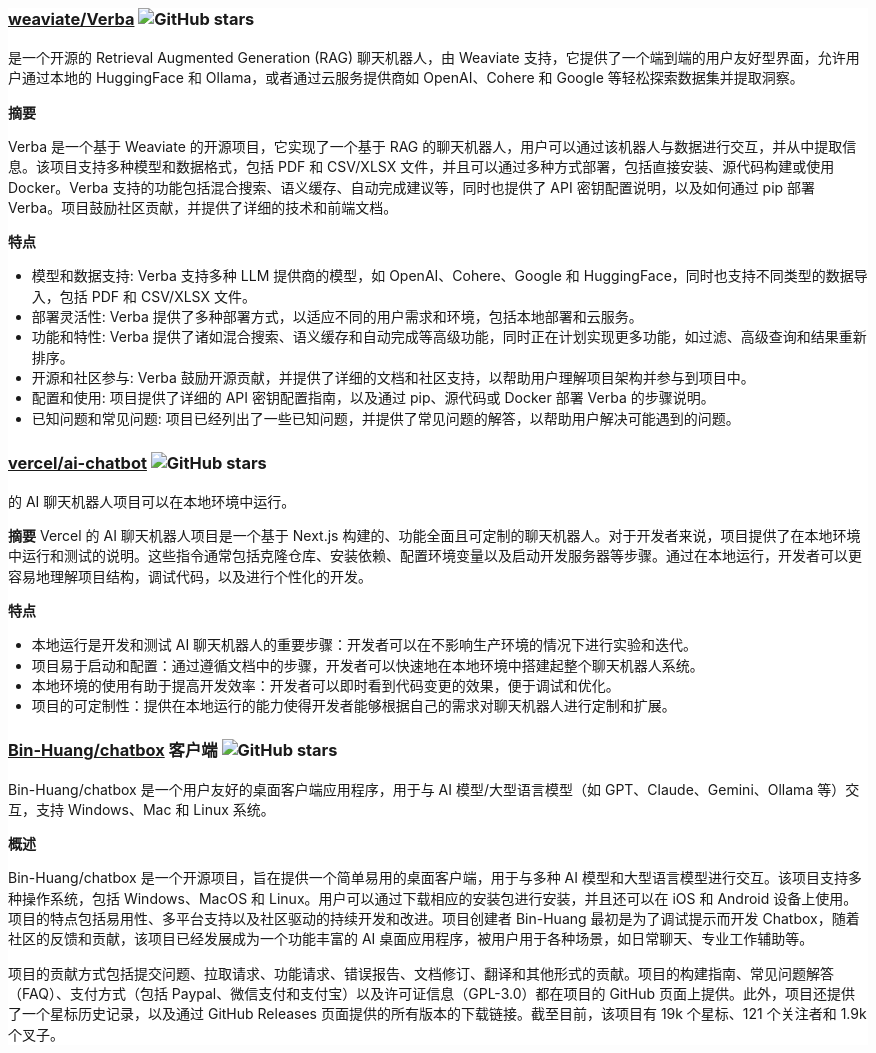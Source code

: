 

### [weaviate/Verba](https://github.com/weaviate/Verba) ![GitHub stars](https://img.shields.io/github/stars/weaviate/Verba?style=social)

 是一个开源的 Retrieval Augmented Generation (RAG) 聊天机器人，由 Weaviate 支持，它提供了一个端到端的用户友好型界面，允许用户通过本地的 HuggingFace 和 Ollama，或者通过云服务提供商如 OpenAI、Cohere 和 Google 等轻松探索数据集并提取洞察。

**摘要**

Verba 是一个基于 Weaviate 的开源项目，它实现了一个基于 RAG 的聊天机器人，用户可以通过该机器人与数据进行交互，并从中提取信息。该项目支持多种模型和数据格式，包括 PDF 和 CSV/XLSX 文件，并且可以通过多种方式部署，包括直接安装、源代码构建或使用 Docker。Verba 支持的功能包括混合搜索、语义缓存、自动完成建议等，同时也提供了 API 密钥配置说明，以及如何通过 pip 部署 Verba。项目鼓励社区贡献，并提供了详细的技术和前端文档。

**特点**

- 模型和数据支持: Verba 支持多种 LLM 提供商的模型，如 OpenAI、Cohere、Google 和 HuggingFace，同时也支持不同类型的数据导入，包括 PDF 和 CSV/XLSX 文件。
- 部署灵活性: Verba 提供了多种部署方式，以适应不同的用户需求和环境，包括本地部署和云服务。
- 功能和特性: Verba 提供了诸如混合搜索、语义缓存和自动完成等高级功能，同时正在计划实现更多功能，如过滤、高级查询和结果重新排序。
- 开源和社区参与: Verba 鼓励开源贡献，并提供了详细的文档和社区支持，以帮助用户理解项目架构并参与到项目中。
- 配置和使用: 项目提供了详细的 API 密钥配置指南，以及通过 pip、源代码或 Docker 部署 Verba 的步骤说明。
- 已知问题和常见问题: 项目已经列出了一些已知问题，并提供了常见问题的解答，以帮助用户解决可能遇到的问题。


### [vercel/ai-chatbot](https://github.com/vercel/ai-chatbot) ![GitHub stars](https://img.shields.io/github/stars/vercel/ai-chatbot?style=social)

 的 AI 聊天机器人项目可以在本地环境中运行。

**摘要**
Vercel 的 AI 聊天机器人项目是一个基于 Next.js 构建的、功能全面且可定制的聊天机器人。对于开发者来说，项目提供了在本地环境中运行和测试的说明。这些指令通常包括克隆仓库、安装依赖、配置环境变量以及启动开发服务器等步骤。通过在本地运行，开发者可以更容易地理解项目结构，调试代码，以及进行个性化的开发。

**特点**
- 本地运行是开发和测试 AI 聊天机器人的重要步骤：开发者可以在不影响生产环境的情况下进行实验和迭代。
- 项目易于启动和配置：通过遵循文档中的步骤，开发者可以快速地在本地环境中搭建起整个聊天机器人系统。
- 本地环境的使用有助于提高开发效率：开发者可以即时看到代码变更的效果，便于调试和优化。
- 项目的可定制性：提供在本地运行的能力使得开发者能够根据自己的需求对聊天机器人进行定制和扩展。

### [Bin-Huang/chatbox](https://github.com/Bin-Huang/chatbox) 客户端 ![GitHub stars](https://img.shields.io/github/stars/Bin-Huang/chatbox?style=social)


Bin-Huang/chatbox 是一个用户友好的桌面客户端应用程序，用于与 AI 模型/大型语言模型（如 GPT、Claude、Gemini、Ollama 等）交互，支持 Windows、Mac 和 Linux 系统。

**概述**

Bin-Huang/chatbox 是一个开源项目，旨在提供一个简单易用的桌面客户端，用于与多种 AI 模型和大型语言模型进行交互。该项目支持多种操作系统，包括 Windows、MacOS 和 Linux。用户可以通过下载相应的安装包进行安装，并且还可以在 iOS 和 Android 设备上使用。项目的特点包括易用性、多平台支持以及社区驱动的持续开发和改进。项目创建者 Bin-Huang 最初是为了调试提示而开发 Chatbox，随着社区的反馈和贡献，该项目已经发展成为一个功能丰富的 AI 桌面应用程序，被用户用于各种场景，如日常聊天、专业工作辅助等。

项目的贡献方式包括提交问题、拉取请求、功能请求、错误报告、文档修订、翻译和其他形式的贡献。项目的构建指南、常见问题解答（FAQ）、支付方式（包括 Paypal、微信支付和支付宝）以及许可证信息（GPL-3.0）都在项目的 GitHub 页面上提供。此外，项目还提供了一个星标历史记录，以及通过 GitHub Releases 页面提供的所有版本的下载链接。截至目前，该项目有 19k 个星标、121 个关注者和 1.9k 个叉子。
